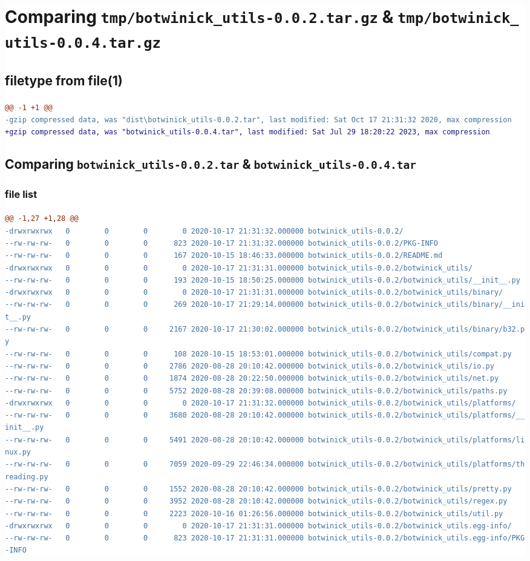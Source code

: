# Comparing `tmp/botwinick_utils-0.0.2.tar.gz` & `tmp/botwinick_utils-0.0.4.tar.gz`

## filetype from file(1)

```diff
@@ -1 +1 @@
-gzip compressed data, was "dist\botwinick_utils-0.0.2.tar", last modified: Sat Oct 17 21:31:32 2020, max compression
+gzip compressed data, was "botwinick_utils-0.0.4.tar", last modified: Sat Jul 29 18:20:22 2023, max compression
```

## Comparing `botwinick_utils-0.0.2.tar` & `botwinick_utils-0.0.4.tar`

### file list

```diff
@@ -1,27 +1,28 @@
-drwxrwxrwx   0        0        0        0 2020-10-17 21:31:32.000000 botwinick_utils-0.0.2/
--rw-rw-rw-   0        0        0      823 2020-10-17 21:31:32.000000 botwinick_utils-0.0.2/PKG-INFO
--rw-rw-rw-   0        0        0      167 2020-10-15 18:46:33.000000 botwinick_utils-0.0.2/README.md
-drwxrwxrwx   0        0        0        0 2020-10-17 21:31:31.000000 botwinick_utils-0.0.2/botwinick_utils/
--rw-rw-rw-   0        0        0      193 2020-10-15 18:50:25.000000 botwinick_utils-0.0.2/botwinick_utils/__init__.py
-drwxrwxrwx   0        0        0        0 2020-10-17 21:31:31.000000 botwinick_utils-0.0.2/botwinick_utils/binary/
--rw-rw-rw-   0        0        0      269 2020-10-17 21:29:14.000000 botwinick_utils-0.0.2/botwinick_utils/binary/__init__.py
--rw-rw-rw-   0        0        0     2167 2020-10-17 21:30:02.000000 botwinick_utils-0.0.2/botwinick_utils/binary/b32.py
--rw-rw-rw-   0        0        0      108 2020-10-15 18:53:01.000000 botwinick_utils-0.0.2/botwinick_utils/compat.py
--rw-rw-rw-   0        0        0     2786 2020-08-28 20:10:42.000000 botwinick_utils-0.0.2/botwinick_utils/io.py
--rw-rw-rw-   0        0        0     1874 2020-08-28 20:22:50.000000 botwinick_utils-0.0.2/botwinick_utils/net.py
--rw-rw-rw-   0        0        0     5752 2020-08-28 20:39:08.000000 botwinick_utils-0.0.2/botwinick_utils/paths.py
-drwxrwxrwx   0        0        0        0 2020-10-17 21:31:32.000000 botwinick_utils-0.0.2/botwinick_utils/platforms/
--rw-rw-rw-   0        0        0     3680 2020-08-28 20:10:42.000000 botwinick_utils-0.0.2/botwinick_utils/platforms/__init__.py
--rw-rw-rw-   0        0        0     5491 2020-08-28 20:10:42.000000 botwinick_utils-0.0.2/botwinick_utils/platforms/linux.py
--rw-rw-rw-   0        0        0     7059 2020-09-29 22:46:34.000000 botwinick_utils-0.0.2/botwinick_utils/platforms/threading.py
--rw-rw-rw-   0        0        0     1552 2020-08-28 20:10:42.000000 botwinick_utils-0.0.2/botwinick_utils/pretty.py
--rw-rw-rw-   0        0        0     3952 2020-08-28 20:10:42.000000 botwinick_utils-0.0.2/botwinick_utils/regex.py
--rw-rw-rw-   0        0        0     2223 2020-10-16 01:26:56.000000 botwinick_utils-0.0.2/botwinick_utils/util.py
-drwxrwxrwx   0        0        0        0 2020-10-17 21:31:31.000000 botwinick_utils-0.0.2/botwinick_utils.egg-info/
--rw-rw-rw-   0        0        0      823 2020-10-17 21:31:31.000000 botwinick_utils-0.0.2/botwinick_utils.egg-info/PKG-INFO
```